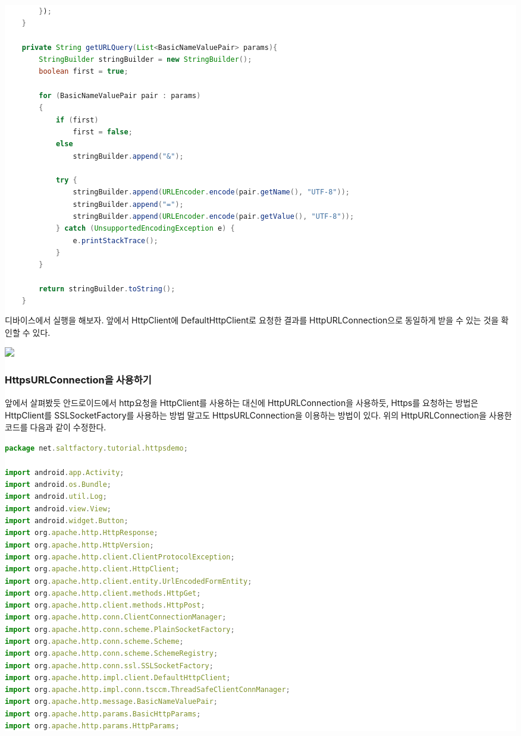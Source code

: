 ```java
        });
    }

    private String getURLQuery(List<BasicNameValuePair> params){
        StringBuilder stringBuilder = new StringBuilder();
        boolean first = true;

        for (BasicNameValuePair pair : params)
        {
            if (first)
                first = false;
            else
                stringBuilder.append("&");

            try {
                stringBuilder.append(URLEncoder.encode(pair.getName(), "UTF-8"));
                stringBuilder.append("=");
                stringBuilder.append(URLEncoder.encode(pair.getValue(), "UTF-8"));
            } catch (UnsupportedEncodingException e) {
                e.printStackTrace();
            }
        }

        return stringBuilder.toString();
    }

```

디바이스에서 실행을 해보자. 앞에서 HttpClient에 DefaultHttpClient로 요청한 결과를 HttpURLConnection으로 동일하게 받을 수 있는 것을 확인할 수 있다.

![](http://hbn-blog-assets.s3.ap-northeast-2.amazonaws.com/saltfactory/images/10322d3a-234d-477f-806d-ec89d1eb6b2d)


### HttpsURLConnection을 사용하기

앞에서 살펴봤듯 안드로이드에서 http요청을 HttpClient를 사용하는 대신에 HttpURLConnection을 사용하듯, Https를 요청하는 방법은 HttpClient를 SSLSocketFactory를 사용하는 방법 말고도 HttpsURLConnection을 이용하는 방법이 있다. 위의 HttpURLConnection을 사용한 코드를 다음과 같이 수정한다.

```javascript
package net.saltfactory.tutorial.httpsdemo;

import android.app.Activity;
import android.os.Bundle;
import android.util.Log;
import android.view.View;
import android.widget.Button;
import org.apache.http.HttpResponse;
import org.apache.http.HttpVersion;
import org.apache.http.client.ClientProtocolException;
import org.apache.http.client.HttpClient;
import org.apache.http.client.entity.UrlEncodedFormEntity;
import org.apache.http.client.methods.HttpGet;
import org.apache.http.client.methods.HttpPost;
import org.apache.http.conn.ClientConnectionManager;
import org.apache.http.conn.scheme.PlainSocketFactory;
import org.apache.http.conn.scheme.Scheme;
import org.apache.http.conn.scheme.SchemeRegistry;
import org.apache.http.conn.ssl.SSLSocketFactory;
import org.apache.http.impl.client.DefaultHttpClient;
import org.apache.http.impl.conn.tsccm.ThreadSafeClientConnManager;
import org.apache.http.message.BasicNameValuePair;
import org.apache.http.params.BasicHttpParams;
import org.apache.http.params.HttpParams;
```